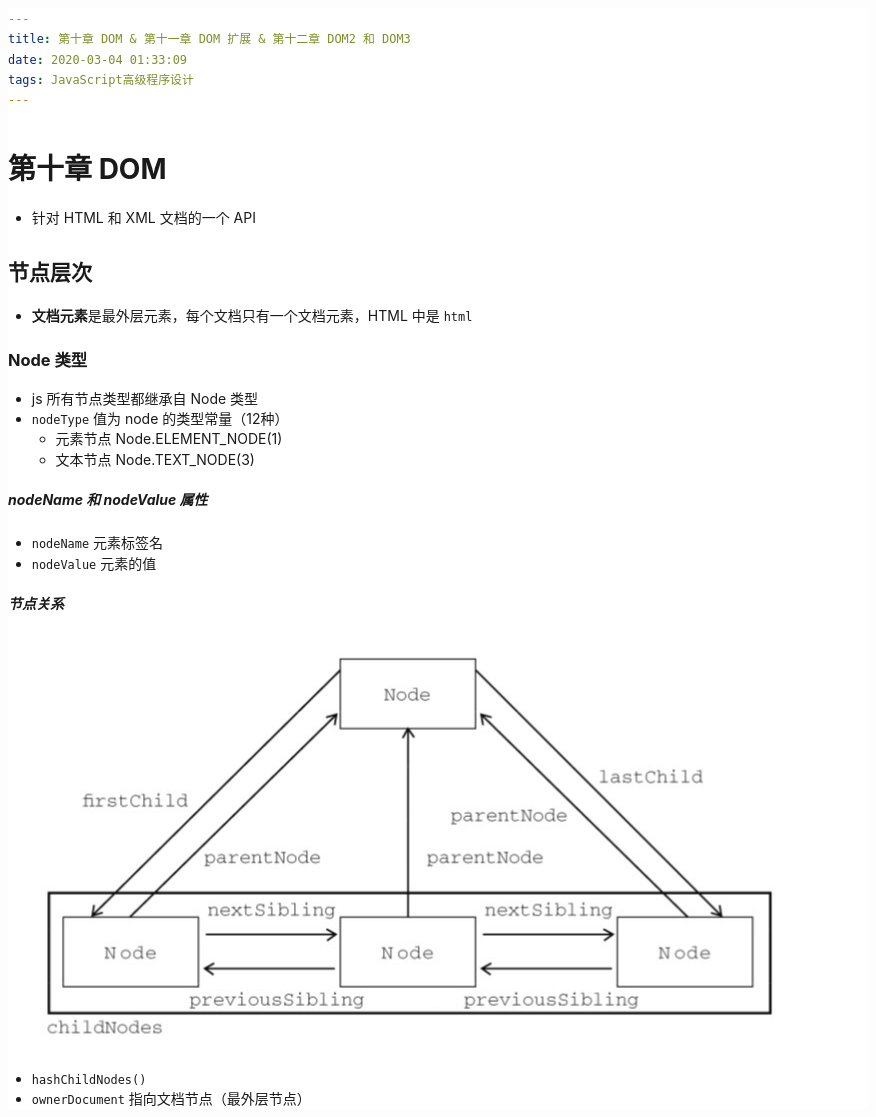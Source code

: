 ```yaml
---
title: 第十章 DOM & 第十一章 DOM 扩展 & 第十二章 DOM2 和 DOM3
date: 2020-03-04 01:33:09
tags: JavaScript高级程序设计
---
```

# 第十章 DOM
* 针对 HTML 和 XML 文档的一个 API

## 节点层次
* **文档元素**是最外层元素，每个文档只有一个文档元素，HTML 中是 `html`

### Node 类型
* js 所有节点类型都继承自 Node 类型
* `nodeType` 值为 node 的类型常量（12种）
    * 元素节点 Node.ELEMENT_NODE(1)
    * 文本节点 Node.TEXT_NODE(3)

##### nodeName 和 nodeValue 属性
* `nodeName` 元素标签名
* `nodeValue` 元素的值

##### 节点关系
![节点关系.png](第10-12章-DOM相关/节点关系.png)

* `hashChildNodes()` 
* `ownerDocument` 指向文档节点（最外层节点）
